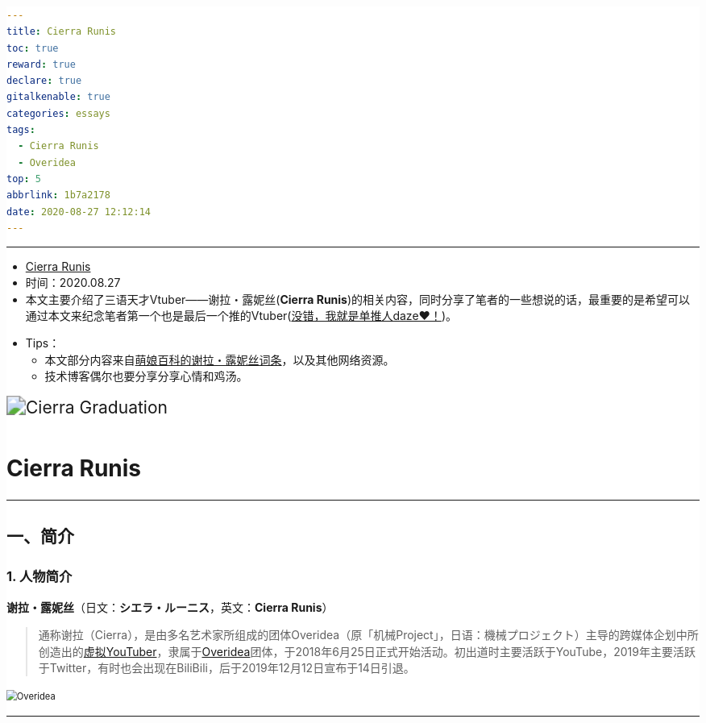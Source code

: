 ```yaml
---
title: Cierra Runis
toc: true
reward: true
declare: true
gitalkenable: true
categories: essays
tags:
  - Cierra Runis
  - Overidea
top: 5
abbrlink: 1b7a2178
date: 2020-08-27 12:12:14
---
```


---

* [Cierra Runis]()
* 时间：2020.08.27
* 本文主要介绍了三语天才Vtuber——谢拉・露妮丝(**Cierra Runis**)的相关内容，同时分享了笔者的一些想说的话，最重要的是希望可以通过本文来纪念笔者第一个也是最后一个推的Vtuber(<u>没错，我就是单推人daze❤！</u>)。

<iframe frameborder="no" border="0" marginwidth="0" marginheight="0" width=900 height=86 src="//music.163.com/outchain/player?type=2&id=1382442984&auto=0&height=66"></iframe>

* Tips：
  * 本文部分内容来自[萌娘百科的谢拉・露妮丝词条](https://zh.moegirl.org.cn/%E8%B0%A2%E6%8B%89%C2%B7%E9%9C%B2%E5%A6%AE%E4%B8%9D)，以及其他网络资源。
  * 技术博客偶尔也要分享分享心情和鸡汤。

<img src="https://gitee.com/chthollists/PicRepo/raw/master/cierra/Cierra12.png" alt="Cierra Graduation" style="zoom:150%;" />



# Cierra Runis

---

## 一、简介

### 1. 人物简介

**谢拉・露妮丝**（日文：**シエラ・ルーニス**，英文：**Cierra Runis**） 

> 通称谢拉（Cierra），是由多名艺术家所组成的团体Overidea（原「机械Project」，日语：機械プロジェクト）主导的跨媒体企划中所创造出的[虚拟YouTuber](https://zh.moegirl.org.cn/虚拟YouTuber)，隶属于[Overidea](https://zh.moegirl.org.cn/Overidea)团体，于2018年6月25日正式开始活动。初出道时主要活跃于YouTube，2019年主要活跃于Twitter，有时也会出现在BiliBili，后于2019年12月12日宣布于14日引退。

<img src="https://gitee.com/chthollists/PicRepo/raw/master/cierra/Cierra08.jpg" alt="Overidea" style="zoom: 80%;" />

---
